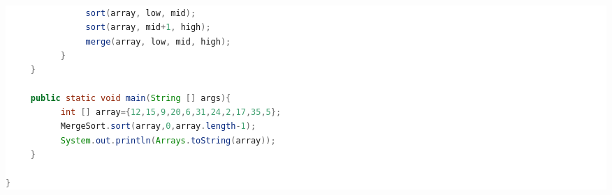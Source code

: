 ```java
                sort(array, low, mid);
                sort(array, mid+1, high);
                merge(array, low, mid, high);
           }
     }

     public static void main(String [] args){
           int [] array={12,15,9,20,6,31,24,2,17,35,5};
           MergeSort.sort(array,0,array.length-1);
           System.out.println(Arrays.toString(array));
     }

}
```

